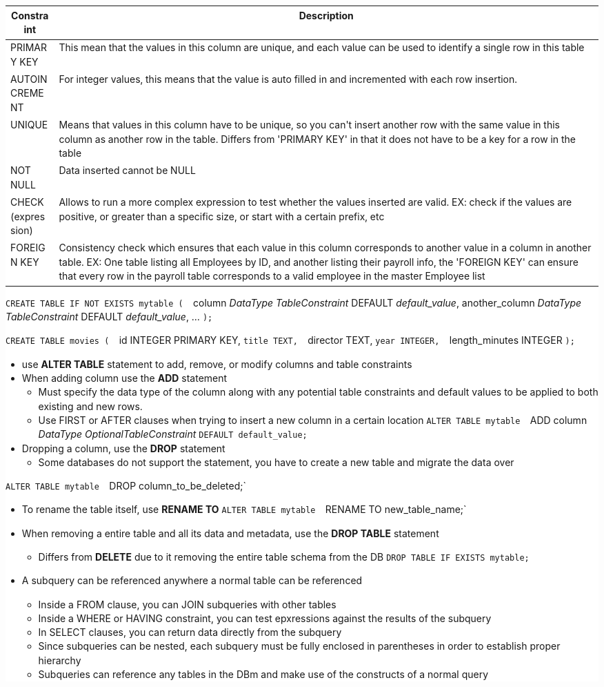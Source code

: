 

| Constraint         | Description                                                                                                                                                                                                                                                                                                                               |
| ------------------ | ----------------------------------------------------------------------------------------------------------------------------------------------------------------------------------------------------------------------------------------------------------------------------------------------------------------------------------------- |
| PRIMARY KEY        | This mean that the values in this column are unique, and each value can be used to identify a single row in this table                                                                                                                                                                                                                    |
| AUTOINCREMENT      | For integer values, this means that the value is auto filled in and incremented with each row insertion.                                                                                                                                                                                                                                  |
| UNIQUE             | Means that values in this column have to be unique, so you can't insert another row with the same value in this column as another row in the table. Differs from 'PRIMARY KEY' in that it does not have to be a key for a row in the table                                                                                                |
| NOT NULL           | Data inserted cannot be NULL                                                                                                                                                                                                                                                                                                              |
| CHECK (expression) | Allows to run a more complex expression to test whether the values inserted are valid. EX: check if the values are positive, or greater than a specific size, or start with a certain prefix, etc                                                                                                                                         |
| FOREIGN KEY        | Consistency check which ensures that each value in this column corresponds to another value in a column in another table. EX: One table listing all Employees by ID, and another listing their payroll info, the 'FOREIGN KEY' can ensure that every row in the payroll table corresponds to a valid employee in the master Employee list |

`CREATE TABLE IF NOT EXISTS mytable ( 
	`column _DataType_ _TableConstraint_ DEFAULT _default_value_, another_column _DataType_ _TableConstraint_ DEFAULT _default_value_, … 
`);`

`CREATE TABLE movies ( 
	`id INTEGER PRIMARY KEY, 
	`title TEXT, 
	`director TEXT, 
	`year INTEGER, 
	`length_minutes INTEGER 
`);`

- use **ALTER TABLE** statement to add, remove, or modify columns and table constraints
- When adding column use the **ADD** statement
	- Must specify the data type of the column along with any potential table constraints and default values to be applied to both existing and new rows.
	- Use FIRST or AFTER clauses when trying to insert a new column in a certain location
`ALTER TABLE mytable 
`ADD column _DataType_ _OptionalTableConstraint_ 
		`DEFAULT default_value;`
- Dropping a column, use the **DROP** statement
	- Some databases do not support the statement, you have to create a new table and migrate the data over

`ALTER TABLE mytable 
`DROP column_to_be_deleted;`

- To rename the table itself, use **RENAME TO**
`ALTER TABLE mytable 
`RENAME TO new_table_name;`

- When removing a entire table and all its data and metadata, use the **DROP TABLE** statement
	- Differs from **DELETE** due to it removing the entire table schema from the DB
`DROP TABLE IF EXISTS mytable;`

- A subquery can be referenced anywhere a normal table can be referenced
	- Inside a FROM clause, you can JOIN subqueries with other tables
	- Inside a WHERE or HAVING constraint, you can test epxressions against the results of the subquery
	- In SELECT clauses, you can return data directly from the subquery
	- Since subqueries can be nested, each subquery must be fully enclosed in parentheses in order to establish proper hierarchy
	- Subqueries can reference any tables in the DBm and make use of the constructs of a normal query
	  